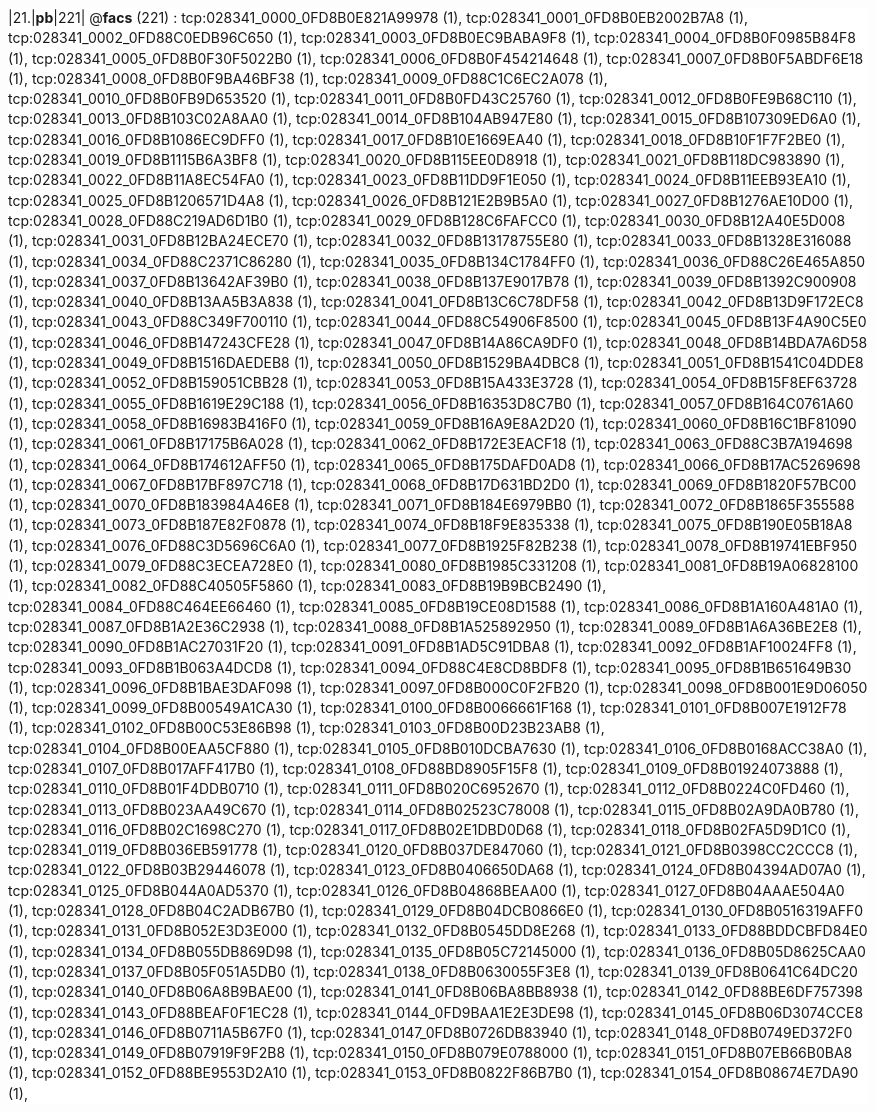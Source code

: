 |21.|__pb__|221| @__facs__ (221) : tcp:028341_0000_0FD8B0E821A99978 (1), tcp:028341_0001_0FD8B0EB2002B7A8 (1), tcp:028341_0002_0FD88C0EDB96C650 (1), tcp:028341_0003_0FD8B0EC9BABA9F8 (1), tcp:028341_0004_0FD8B0F0985B84F8 (1), tcp:028341_0005_0FD8B0F30F5022B0 (1), tcp:028341_0006_0FD8B0F454214648 (1), tcp:028341_0007_0FD8B0F5ABDF6E18 (1), tcp:028341_0008_0FD8B0F9BA46BF38 (1), tcp:028341_0009_0FD88C1C6EC2A078 (1), tcp:028341_0010_0FD8B0FB9D653520 (1), tcp:028341_0011_0FD8B0FD43C25760 (1), tcp:028341_0012_0FD8B0FE9B68C110 (1), tcp:028341_0013_0FD8B103C02A8AA0 (1), tcp:028341_0014_0FD8B104AB947E80 (1), tcp:028341_0015_0FD8B107309ED6A0 (1), tcp:028341_0016_0FD8B1086EC9DFF0 (1), tcp:028341_0017_0FD8B10E1669EA40 (1), tcp:028341_0018_0FD8B10F1F7F2BE0 (1), tcp:028341_0019_0FD8B1115B6A3BF8 (1), tcp:028341_0020_0FD8B115EE0D8918 (1), tcp:028341_0021_0FD8B118DC983890 (1), tcp:028341_0022_0FD8B11A8EC54FA0 (1), tcp:028341_0023_0FD8B11DD9F1E050 (1), tcp:028341_0024_0FD8B11EEB93EA10 (1), tcp:028341_0025_0FD8B1206571D4A8 (1), tcp:028341_0026_0FD8B121E2B9B5A0 (1), tcp:028341_0027_0FD8B1276AE10D00 (1), tcp:028341_0028_0FD88C219AD6D1B0 (1), tcp:028341_0029_0FD8B128C6FAFCC0 (1), tcp:028341_0030_0FD8B12A40E5D008 (1), tcp:028341_0031_0FD8B12BA24ECE70 (1), tcp:028341_0032_0FD8B13178755E80 (1), tcp:028341_0033_0FD8B1328E316088 (1), tcp:028341_0034_0FD88C2371C86280 (1), tcp:028341_0035_0FD8B134C1784FF0 (1), tcp:028341_0036_0FD88C26E465A850 (1), tcp:028341_0037_0FD8B13642AF39B0 (1), tcp:028341_0038_0FD8B137E9017B78 (1), tcp:028341_0039_0FD8B1392C900908 (1), tcp:028341_0040_0FD8B13AA5B3A838 (1), tcp:028341_0041_0FD8B13C6C78DF58 (1), tcp:028341_0042_0FD8B13D9F172EC8 (1), tcp:028341_0043_0FD88C349F700110 (1), tcp:028341_0044_0FD88C54906F8500 (1), tcp:028341_0045_0FD8B13F4A90C5E0 (1), tcp:028341_0046_0FD8B147243CFE28 (1), tcp:028341_0047_0FD8B14A86CA9DF0 (1), tcp:028341_0048_0FD8B14BDA7A6D58 (1), tcp:028341_0049_0FD8B1516DAEDEB8 (1), tcp:028341_0050_0FD8B1529BA4DBC8 (1), tcp:028341_0051_0FD8B1541C04DDE8 (1), tcp:028341_0052_0FD8B159051CBB28 (1), tcp:028341_0053_0FD8B15A433E3728 (1), tcp:028341_0054_0FD8B15F8EF63728 (1), tcp:028341_0055_0FD8B1619E29C188 (1), tcp:028341_0056_0FD8B16353D8C7B0 (1), tcp:028341_0057_0FD8B164C0761A60 (1), tcp:028341_0058_0FD8B16983B416F0 (1), tcp:028341_0059_0FD8B16A9E8A2D20 (1), tcp:028341_0060_0FD8B16C1BF81090 (1), tcp:028341_0061_0FD8B17175B6A028 (1), tcp:028341_0062_0FD8B172E3EACF18 (1), tcp:028341_0063_0FD88C3B7A194698 (1), tcp:028341_0064_0FD8B174612AFF50 (1), tcp:028341_0065_0FD8B175DAFD0AD8 (1), tcp:028341_0066_0FD8B17AC5269698 (1), tcp:028341_0067_0FD8B17BF897C718 (1), tcp:028341_0068_0FD8B17D631BD2D0 (1), tcp:028341_0069_0FD8B1820F57BC00 (1), tcp:028341_0070_0FD8B183984A46E8 (1), tcp:028341_0071_0FD8B184E6979BB0 (1), tcp:028341_0072_0FD8B1865F355588 (1), tcp:028341_0073_0FD8B187E82F0878 (1), tcp:028341_0074_0FD8B18F9E835338 (1), tcp:028341_0075_0FD8B190E05B18A8 (1), tcp:028341_0076_0FD88C3D5696C6A0 (1), tcp:028341_0077_0FD8B1925F82B238 (1), tcp:028341_0078_0FD8B19741EBF950 (1), tcp:028341_0079_0FD88C3ECEA728E0 (1), tcp:028341_0080_0FD8B1985C331208 (1), tcp:028341_0081_0FD8B19A06828100 (1), tcp:028341_0082_0FD88C40505F5860 (1), tcp:028341_0083_0FD8B19B9BCB2490 (1), tcp:028341_0084_0FD88C464EE66460 (1), tcp:028341_0085_0FD8B19CE08D1588 (1), tcp:028341_0086_0FD8B1A160A481A0 (1), tcp:028341_0087_0FD8B1A2E36C2938 (1), tcp:028341_0088_0FD8B1A525892950 (1), tcp:028341_0089_0FD8B1A6A36BE2E8 (1), tcp:028341_0090_0FD8B1AC27031F20 (1), tcp:028341_0091_0FD8B1AD5C91DBA8 (1), tcp:028341_0092_0FD8B1AF10024FF8 (1), tcp:028341_0093_0FD8B1B063A4DCD8 (1), tcp:028341_0094_0FD88C4E8CD8BDF8 (1), tcp:028341_0095_0FD8B1B651649B30 (1), tcp:028341_0096_0FD8B1BAE3DAF098 (1), tcp:028341_0097_0FD8B000C0F2FB20 (1), tcp:028341_0098_0FD8B001E9D06050 (1), tcp:028341_0099_0FD8B00549A1CA30 (1), tcp:028341_0100_0FD8B0066661F168 (1), tcp:028341_0101_0FD8B007E1912F78 (1), tcp:028341_0102_0FD8B00C53E86B98 (1), tcp:028341_0103_0FD8B00D23B23AB8 (1), tcp:028341_0104_0FD8B00EAA5CF880 (1), tcp:028341_0105_0FD8B010DCBA7630 (1), tcp:028341_0106_0FD8B0168ACC38A0 (1), tcp:028341_0107_0FD8B017AFF417B0 (1), tcp:028341_0108_0FD88BD8905F15F8 (1), tcp:028341_0109_0FD8B01924073888 (1), tcp:028341_0110_0FD8B01F4DDB0710 (1), tcp:028341_0111_0FD8B020C6952670 (1), tcp:028341_0112_0FD8B0224C0FD460 (1), tcp:028341_0113_0FD8B023AA49C670 (1), tcp:028341_0114_0FD8B02523C78008 (1), tcp:028341_0115_0FD8B02A9DA0B780 (1), tcp:028341_0116_0FD8B02C1698C270 (1), tcp:028341_0117_0FD8B02E1DBD0D68 (1), tcp:028341_0118_0FD8B02FA5D9D1C0 (1), tcp:028341_0119_0FD8B036EB591778 (1), tcp:028341_0120_0FD8B037DE847060 (1), tcp:028341_0121_0FD8B0398CC2CCC8 (1), tcp:028341_0122_0FD8B03B29446078 (1), tcp:028341_0123_0FD8B0406650DA68 (1), tcp:028341_0124_0FD8B04394AD07A0 (1), tcp:028341_0125_0FD8B044A0AD5370 (1), tcp:028341_0126_0FD8B04868BEAA00 (1), tcp:028341_0127_0FD8B04AAAE504A0 (1), tcp:028341_0128_0FD8B04C2ADB67B0 (1), tcp:028341_0129_0FD8B04DCB0866E0 (1), tcp:028341_0130_0FD8B0516319AFF0 (1), tcp:028341_0131_0FD8B052E3D3E000 (1), tcp:028341_0132_0FD8B0545DD8E268 (1), tcp:028341_0133_0FD88BDDCBFD84E0 (1), tcp:028341_0134_0FD8B055DB869D98 (1), tcp:028341_0135_0FD8B05C72145000 (1), tcp:028341_0136_0FD8B05D8625CAA0 (1), tcp:028341_0137_0FD8B05F051A5DB0 (1), tcp:028341_0138_0FD8B0630055F3E8 (1), tcp:028341_0139_0FD8B0641C64DC20 (1), tcp:028341_0140_0FD8B06A8B9BAE00 (1), tcp:028341_0141_0FD8B06BA8BB8938 (1), tcp:028341_0142_0FD88BE6DF757398 (1), tcp:028341_0143_0FD88BEAF0F1EC28 (1), tcp:028341_0144_0FD9BAA1E2E3DE98 (1), tcp:028341_0145_0FD8B06D3074CCE8 (1), tcp:028341_0146_0FD8B0711A5B67F0 (1), tcp:028341_0147_0FD8B0726DB83940 (1), tcp:028341_0148_0FD8B0749ED372F0 (1), tcp:028341_0149_0FD8B07919F9F2B8 (1), tcp:028341_0150_0FD8B079E0788000 (1), tcp:028341_0151_0FD8B07EB66B0BA8 (1), tcp:028341_0152_0FD88BE9553D2A10 (1), tcp:028341_0153_0FD8B0822F86B7B0 (1), tcp:028341_0154_0FD8B08674E7DA90 (1),